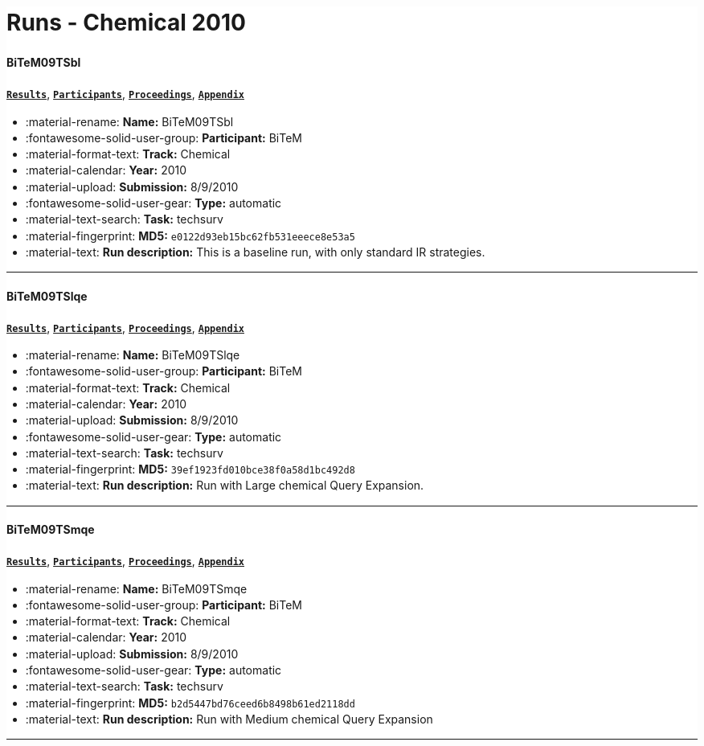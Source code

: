 # Runs - Chemical 2010 

#### BiTeM09TSbl 
[**`Results`**](./results.md#bitem09tsbl), [**`Participants`**](./participants.md#bitem), [**`Proceedings`**](./proceedings.md#bitem-site-report-for-trec-chemistry-2010-impact-of-citations-feeback-for-patent-prior-art-search-and-chemical-compounds-expansion-for-ad-hoc-retrieval), [**`Appendix`**](https://trec.nist.gov/pubs/trec19/appendices/chem/BiTeM.techsurv.pdf) 

- :material-rename: **Name:** BiTeM09TSbl 
- :fontawesome-solid-user-group: **Participant:** BiTeM 
- :material-format-text: **Track:** Chemical 
- :material-calendar: **Year:** 2010 
- :material-upload: **Submission:** 8/9/2010 
- :fontawesome-solid-user-gear: **Type:** automatic 
- :material-text-search: **Task:** techsurv 
- :material-fingerprint: **MD5:** `e0122d93eb15bc62fb531eeece8e53a5` 
- :material-text: **Run description:** This is a baseline run, with only standard IR strategies. 

---
#### BiTeM09TSlqe 
[**`Results`**](./results.md#bitem09tslqe), [**`Participants`**](./participants.md#bitem), [**`Proceedings`**](./proceedings.md#bitem-site-report-for-trec-chemistry-2010-impact-of-citations-feeback-for-patent-prior-art-search-and-chemical-compounds-expansion-for-ad-hoc-retrieval), [**`Appendix`**](https://trec.nist.gov/pubs/trec19/appendices/chem/BiTeM.techsurv.pdf) 

- :material-rename: **Name:** BiTeM09TSlqe 
- :fontawesome-solid-user-group: **Participant:** BiTeM 
- :material-format-text: **Track:** Chemical 
- :material-calendar: **Year:** 2010 
- :material-upload: **Submission:** 8/9/2010 
- :fontawesome-solid-user-gear: **Type:** automatic 
- :material-text-search: **Task:** techsurv 
- :material-fingerprint: **MD5:** `39ef1923fd010bce38f0a58d1bc492d8` 
- :material-text: **Run description:** Run with Large chemical Query Expansion. 

---
#### BiTeM09TSmqe 
[**`Results`**](./results.md#bitem09tsmqe), [**`Participants`**](./participants.md#bitem), [**`Proceedings`**](./proceedings.md#bitem-site-report-for-trec-chemistry-2010-impact-of-citations-feeback-for-patent-prior-art-search-and-chemical-compounds-expansion-for-ad-hoc-retrieval), [**`Appendix`**](https://trec.nist.gov/pubs/trec19/appendices/chem/BiTeM.techsurv.pdf) 

- :material-rename: **Name:** BiTeM09TSmqe 
- :fontawesome-solid-user-group: **Participant:** BiTeM 
- :material-format-text: **Track:** Chemical 
- :material-calendar: **Year:** 2010 
- :material-upload: **Submission:** 8/9/2010 
- :fontawesome-solid-user-gear: **Type:** automatic 
- :material-text-search: **Task:** techsurv 
- :material-fingerprint: **MD5:** `b2d5447bd76ceed6b8498b61ed2118dd` 
- :material-text: **Run description:** Run with Medium chemical Query Expansion 

---